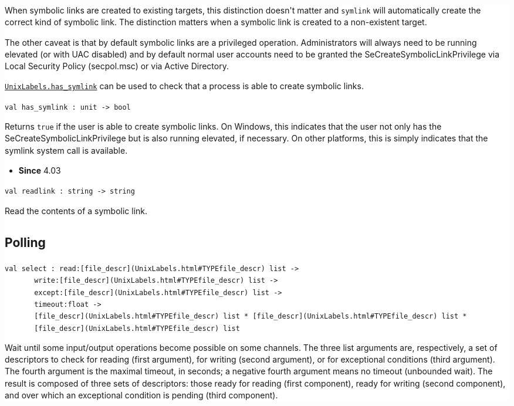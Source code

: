 
When symbolic links are created to existing targets, this distinction doesn't
 matter and `symlink` will automatically create the correct kind of symbolic
 link. The distinction matters when a symbolic link is created to a
 non-existent target.


The other caveat is that by default symbolic links are a privileged
 operation. Administrators will always need to be running elevated (or with
 UAC disabled) and by default normal user accounts need to be granted the
 SeCreateSymbolicLinkPrivilege via Local Security Policy (secpol.msc) or via
 Active Directory.


[`UnixLabels.has_symlink`](UnixLabels.html#VALhas_symlink) can be used to check that a process is able to create
 symbolic links.




```
val has_symlink : unit -> bool
```


Returns `true` if the user is able to create symbolic links. On Windows,
 this indicates that the user not only has the SeCreateSymbolicLinkPrivilege
 but is also running elevated, if necessary. On other platforms, this is
 simply indicates that the symlink system call is available.



* **Since** 4.03



```
val readlink : string -> string
```


Read the contents of a symbolic link.



## Polling


```
val select : read:[file_descr](UnixLabels.html#TYPEfile_descr) list ->  
       write:[file_descr](UnixLabels.html#TYPEfile_descr) list ->  
       except:[file_descr](UnixLabels.html#TYPEfile_descr) list ->  
       timeout:float ->  
       [file_descr](UnixLabels.html#TYPEfile_descr) list * [file_descr](UnixLabels.html#TYPEfile_descr) list *  
       [file_descr](UnixLabels.html#TYPEfile_descr) list
```


Wait until some input/output operations become possible on
 some channels. The three list arguments are, respectively, a set
 of descriptors to check for reading (first argument), for writing
 (second argument), or for exceptional conditions (third argument).
 The fourth argument is the maximal timeout, in seconds; a
 negative fourth argument means no timeout (unbounded wait).
 The result is composed of three sets of descriptors: those ready
 for reading (first component), ready for writing (second component),
 and over which an exceptional condition is pending (third
 component).
